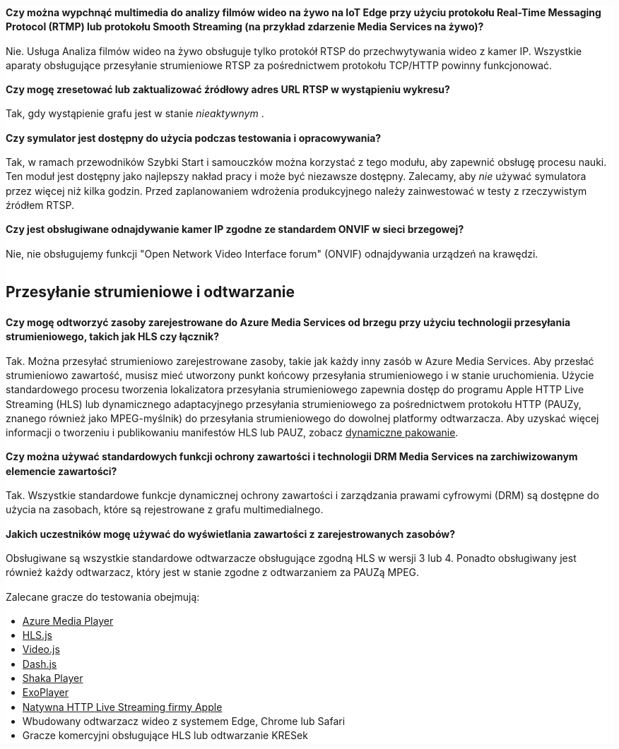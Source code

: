 **Czy można wypchnąć multimedia do analizy filmów wideo na żywo na IoT Edge przy użyciu protokołu Real-Time Messaging Protocol (RTMP) lub protokołu Smooth Streaming (na przykład zdarzenie Media Services na żywo)?**

Nie. Usługa Analiza filmów wideo na żywo obsługuje tylko protokół RTSP do przechwytywania wideo z kamer IP. Wszystkie aparaty obsługujące przesyłanie strumieniowe RTSP za pośrednictwem protokołu TCP/HTTP powinny funkcjonować. 

**Czy mogę zresetować lub zaktualizować źródłowy adres URL RTSP w wystąpieniu wykresu?**

Tak, gdy wystąpienie grafu jest w stanie *nieaktywnym* .  

**Czy symulator jest dostępny do użycia podczas testowania i opracowywania?**

Tak, w [](https://github.com/Azure/live-video-analytics/tree/master/utilities/rtspsim-live555) ramach przewodników Szybki Start i samouczków można korzystać z tego modułu, aby zapewnić obsługę procesu nauki. Ten moduł jest dostępny jako najlepszy nakład pracy i może być niezawsze dostępny. Zalecamy, aby *nie* używać symulatora przez więcej niż kilka godzin. Przed zaplanowaniem wdrożenia produkcyjnego należy zainwestować w testy z rzeczywistym źródłem RTSP.

**Czy jest obsługiwane odnajdywanie kamer IP zgodne ze standardem ONVIF w sieci brzegowej?**

Nie, nie obsługujemy funkcji "Open Network Video Interface forum" (ONVIF) odnajdywania urządzeń na krawędzi.

## <a name="streaming-and-playback"></a>Przesyłanie strumieniowe i odtwarzanie

**Czy mogę odtworzyć zasoby zarejestrowane do Azure Media Services od brzegu przy użyciu technologii przesyłania strumieniowego, takich jak HLS czy łącznik?**

Tak. Można przesyłać strumieniowo zarejestrowane zasoby, takie jak każdy inny zasób w Azure Media Services. Aby przesłać strumieniowo zawartość, musisz mieć utworzony punkt końcowy przesyłania strumieniowego i w stanie uruchomienia. Użycie standardowego procesu tworzenia lokalizatora przesyłania strumieniowego zapewnia dostęp do programu Apple HTTP Live Streaming (HLS) lub dynamicznego adaptacyjnego przesyłania strumieniowego za pośrednictwem protokołu HTTP (PAUZy, znanego również jako MPEG-myślnik) do przesyłania strumieniowego do dowolnej platformy odtwarzacza. Aby uzyskać więcej informacji o tworzeniu i publikowaniu manifestów HLS lub PAUZ, zobacz [dynamiczne pakowanie](../latest/encode-dynamic-packaging-concept.md).

**Czy można używać standardowych funkcji ochrony zawartości i technologii DRM Media Services na zarchiwizowanym elemencie zawartości?**

Tak. Wszystkie standardowe funkcje dynamicznej ochrony zawartości i zarządzania prawami cyfrowymi (DRM) są dostępne do użycia na zasobach, które są rejestrowane z grafu multimedialnego.

**Jakich uczestników mogę używać do wyświetlania zawartości z zarejestrowanych zasobów?**

Obsługiwane są wszystkie standardowe odtwarzacze obsługujące zgodną HLS w wersji 3 lub 4. Ponadto obsługiwany jest również każdy odtwarzacz, który jest w stanie zgodne z odtwarzaniem za PAUZą MPEG.

Zalecane gracze do testowania obejmują:

* [Azure Media Player](../latest/player-use-azure-media-player-how-to.md)
* [HLS.js](https://hls-js.netlify.app/demo/)
* [Video.js](https://videojs.com/)
* [Dash.js](https://github.com/Dash-Industry-Forum/dash.js/wiki)
* [Shaka Player](https://github.com/google/shaka-player)
* [ExoPlayer](https://github.com/google/ExoPlayer)
* [Natywna HTTP Live Streaming firmy Apple](https://developer.apple.com/streaming/)
* Wbudowany odtwarzacz wideo z systemem Edge, Chrome lub Safari
* Gracze komercyjni obsługujące HLS lub odtwarzanie KRESek
